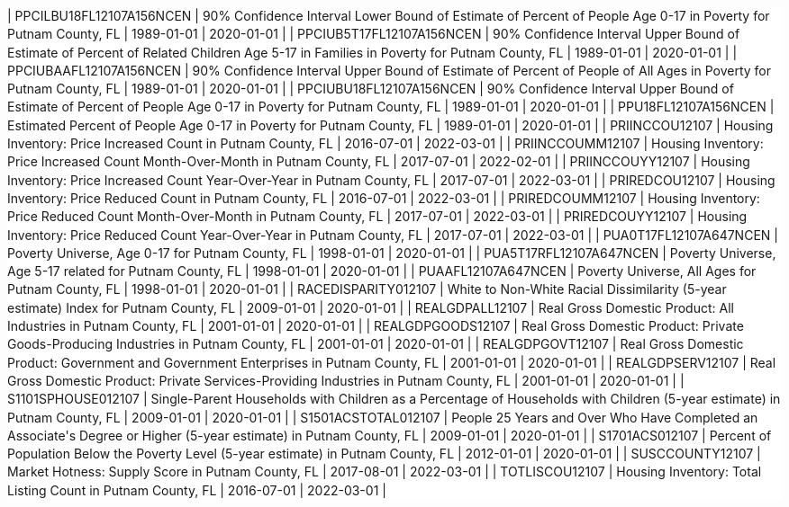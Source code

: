 | PPCILBU18FL12107A156NCEN  | 90% Confidence Interval Lower Bound of Estimate of Percent of People Age 0-17 in Poverty for Putnam County, FL                                                             | 1989-01-01          | 2020-01-01        |
| PPCIUB5T17FL12107A156NCEN | 90% Confidence Interval Upper Bound of Estimate of Percent of Related Children Age 5-17 in Families in Poverty for Putnam County, FL                                       | 1989-01-01          | 2020-01-01        |
| PPCIUBAAFL12107A156NCEN   | 90% Confidence Interval Upper Bound of Estimate of Percent of People of All Ages in Poverty for Putnam County, FL                                                          | 1989-01-01          | 2020-01-01        |
| PPCIUBU18FL12107A156NCEN  | 90% Confidence Interval Upper Bound of Estimate of Percent of People Age 0-17 in Poverty for Putnam County, FL                                                             | 1989-01-01          | 2020-01-01        |
| PPU18FL12107A156NCEN      | Estimated Percent of People Age 0-17 in Poverty for Putnam County, FL                                                                                                      | 1989-01-01          | 2020-01-01        |
| PRIINCCOU12107            | Housing Inventory: Price Increased Count in Putnam County, FL                                                                                                              | 2016-07-01          | 2022-03-01        |
| PRIINCCOUMM12107          | Housing Inventory: Price Increased Count Month-Over-Month in Putnam County, FL                                                                                             | 2017-07-01          | 2022-02-01        |
| PRIINCCOUYY12107          | Housing Inventory: Price Increased Count Year-Over-Year in Putnam County, FL                                                                                               | 2017-07-01          | 2022-03-01        |
| PRIREDCOU12107            | Housing Inventory: Price Reduced Count in Putnam County, FL                                                                                                                | 2016-07-01          | 2022-03-01        |
| PRIREDCOUMM12107          | Housing Inventory: Price Reduced Count Month-Over-Month in Putnam County, FL                                                                                               | 2017-07-01          | 2022-03-01        |
| PRIREDCOUYY12107          | Housing Inventory: Price Reduced Count Year-Over-Year in Putnam County, FL                                                                                                 | 2017-07-01          | 2022-03-01        |
| PUA0T17FL12107A647NCEN    | Poverty Universe, Age 0-17 for Putnam County, FL                                                                                                                           | 1998-01-01          | 2020-01-01        |
| PUA5T17RFL12107A647NCEN   | Poverty Universe, Age 5-17 related for Putnam County, FL                                                                                                                   | 1998-01-01          | 2020-01-01        |
| PUAAFL12107A647NCEN       | Poverty Universe, All Ages for Putnam County, FL                                                                                                                           | 1998-01-01          | 2020-01-01        |
| RACEDISPARITY012107       | White to Non-White Racial Dissimilarity (5-year estimate) Index for Putnam County, FL                                                                                      | 2009-01-01          | 2020-01-01        |
| REALGDPALL12107           | Real Gross Domestic Product: All Industries in Putnam County, FL                                                                                                           | 2001-01-01          | 2020-01-01        |
| REALGDPGOODS12107         | Real Gross Domestic Product: Private Goods-Producing Industries in Putnam County, FL                                                                                       | 2001-01-01          | 2020-01-01        |
| REALGDPGOVT12107          | Real Gross Domestic Product: Government and Government Enterprises in Putnam County, FL                                                                                    | 2001-01-01          | 2020-01-01        |
| REALGDPSERV12107          | Real Gross Domestic Product: Private Services-Providing Industries in Putnam County, FL                                                                                    | 2001-01-01          | 2020-01-01        |
| S1101SPHOUSE012107        | Single-Parent Households with Children as a Percentage of Households with Children (5-year estimate) in Putnam County, FL                                                  | 2009-01-01          | 2020-01-01        |
| S1501ACSTOTAL012107       | People 25 Years and Over Who Have Completed an Associate's Degree or Higher (5-year estimate) in Putnam County, FL                                                         | 2009-01-01          | 2020-01-01        |
| S1701ACS012107            | Percent of Population Below the Poverty Level (5-year estimate) in Putnam County, FL                                                                                       | 2012-01-01          | 2020-01-01        |
| SUSCCOUNTY12107           | Market Hotness: Supply Score in Putnam County, FL                                                                                                                          | 2017-08-01          | 2022-03-01        |
| TOTLISCOU12107            | Housing Inventory: Total Listing Count in Putnam County, FL                                                                                                                | 2016-07-01          | 2022-03-01        |